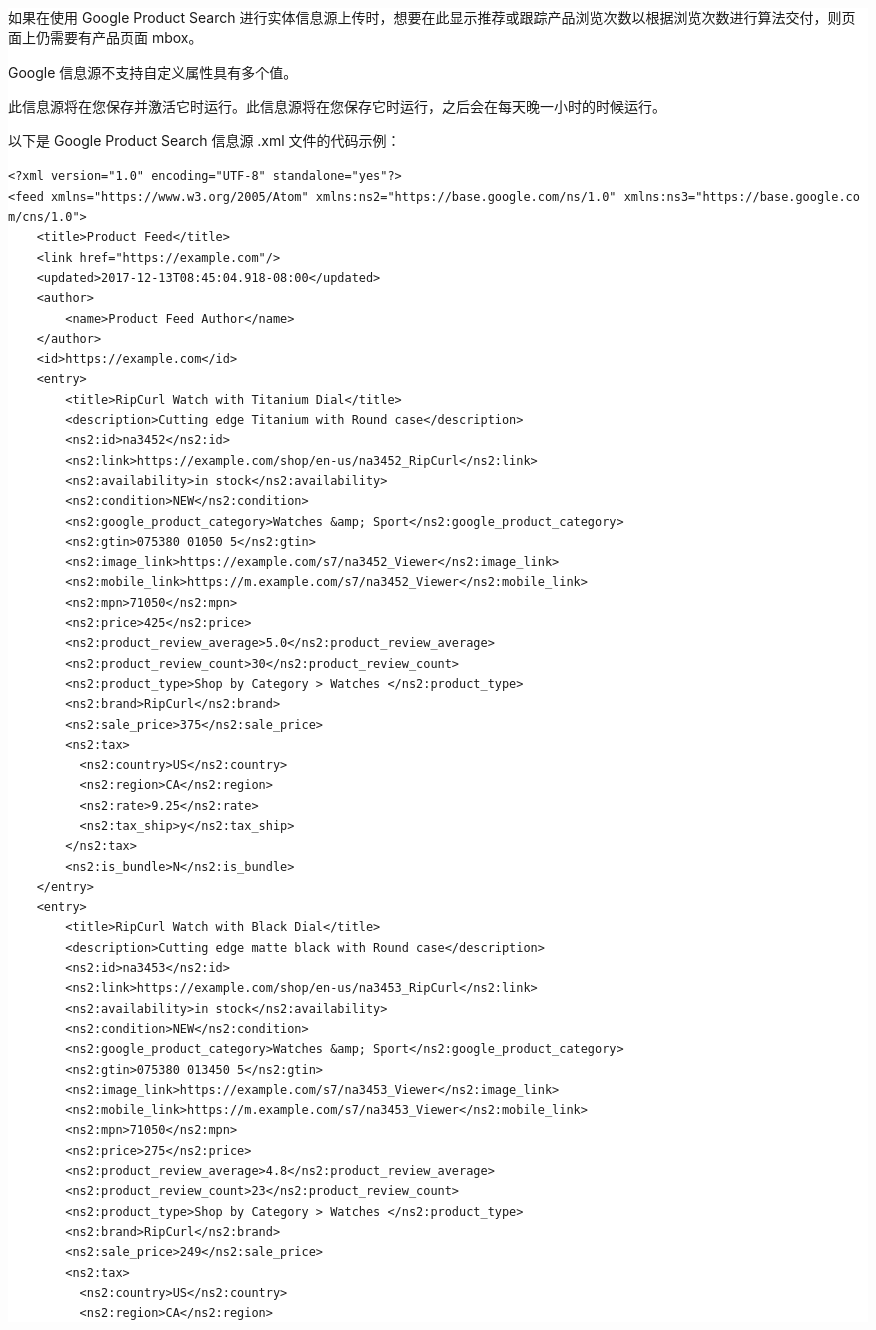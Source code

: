 如果在使用 Google Product Search 进行实体信息源上传时，想要在此显示推荐或跟踪产品浏览次数以根据浏览次数进行算法交付，则页面上仍需要有产品页面 mbox。

Google 信息源不支持自定义属性具有多个值。

此信息源将在您保存并激活它时运行。此信息源将在您保存它时运行，之后会在每天晚一小时的时候运行。

以下是 Google Product Search 信息源 .xml 文件的代码示例：

```
<?xml version="1.0" encoding="UTF-8" standalone="yes"?> 
<feed xmlns="https://www.w3.org/2005/Atom" xmlns:ns2="https://base.google.com/ns/1.0" xmlns:ns3="https://base.google.com/cns/1.0"> 
    <title>Product Feed</title> 
    <link href="https://example.com"/> 
    <updated>2017-12-13T08:45:04.918-08:00</updated> 
    <author> 
        <name>Product Feed Author</name> 
    </author> 
    <id>https://example.com</id> 
    <entry> 
        <title>RipCurl Watch with Titanium Dial</title> 
        <description>Cutting edge Titanium with Round case</description> 
        <ns2:id>na3452</ns2:id> 
        <ns2:link>https://example.com/shop/en-us/na3452_RipCurl</ns2:link> 
        <ns2:availability>in stock</ns2:availability> 
        <ns2:condition>NEW</ns2:condition> 
        <ns2:google_product_category>Watches &amp; Sport</ns2:google_product_category> 
        <ns2:gtin>075380 01050 5</ns2:gtin> 
        <ns2:image_link>https://example.com/s7/na3452_Viewer</ns2:image_link> 
        <ns2:mobile_link>https://m.example.com/s7/na3452_Viewer</ns2:mobile_link> 
        <ns2:mpn>71050</ns2:mpn> 
        <ns2:price>425</ns2:price> 
        <ns2:product_review_average>5.0</ns2:product_review_average> 
        <ns2:product_review_count>30</ns2:product_review_count> 
        <ns2:product_type>Shop by Category > Watches </ns2:product_type> 
        <ns2:brand>RipCurl</ns2:brand> 
        <ns2:sale_price>375</ns2:sale_price> 
        <ns2:tax> 
          <ns2:country>US</ns2:country> 
          <ns2:region>CA</ns2:region> 
          <ns2:rate>9.25</ns2:rate> 
          <ns2:tax_ship>y</ns2:tax_ship> 
        </ns2:tax> 
        <ns2:is_bundle>N</ns2:is_bundle> 
    </entry> 
    <entry> 
        <title>RipCurl Watch with Black Dial</title> 
        <description>Cutting edge matte black with Round case</description> 
        <ns2:id>na3453</ns2:id> 
        <ns2:link>https://example.com/shop/en-us/na3453_RipCurl</ns2:link> 
        <ns2:availability>in stock</ns2:availability> 
        <ns2:condition>NEW</ns2:condition> 
        <ns2:google_product_category>Watches &amp; Sport</ns2:google_product_category> 
        <ns2:gtin>075380 013450 5</ns2:gtin> 
        <ns2:image_link>https://example.com/s7/na3453_Viewer</ns2:image_link> 
        <ns2:mobile_link>https://m.example.com/s7/na3453_Viewer</ns2:mobile_link> 
        <ns2:mpn>71050</ns2:mpn> 
        <ns2:price>275</ns2:price> 
        <ns2:product_review_average>4.8</ns2:product_review_average> 
        <ns2:product_review_count>23</ns2:product_review_count> 
        <ns2:product_type>Shop by Category > Watches </ns2:product_type> 
        <ns2:brand>RipCurl</ns2:brand> 
        <ns2:sale_price>249</ns2:sale_price> 
        <ns2:tax> 
          <ns2:country>US</ns2:country> 
          <ns2:region>CA</ns2:region> 
```